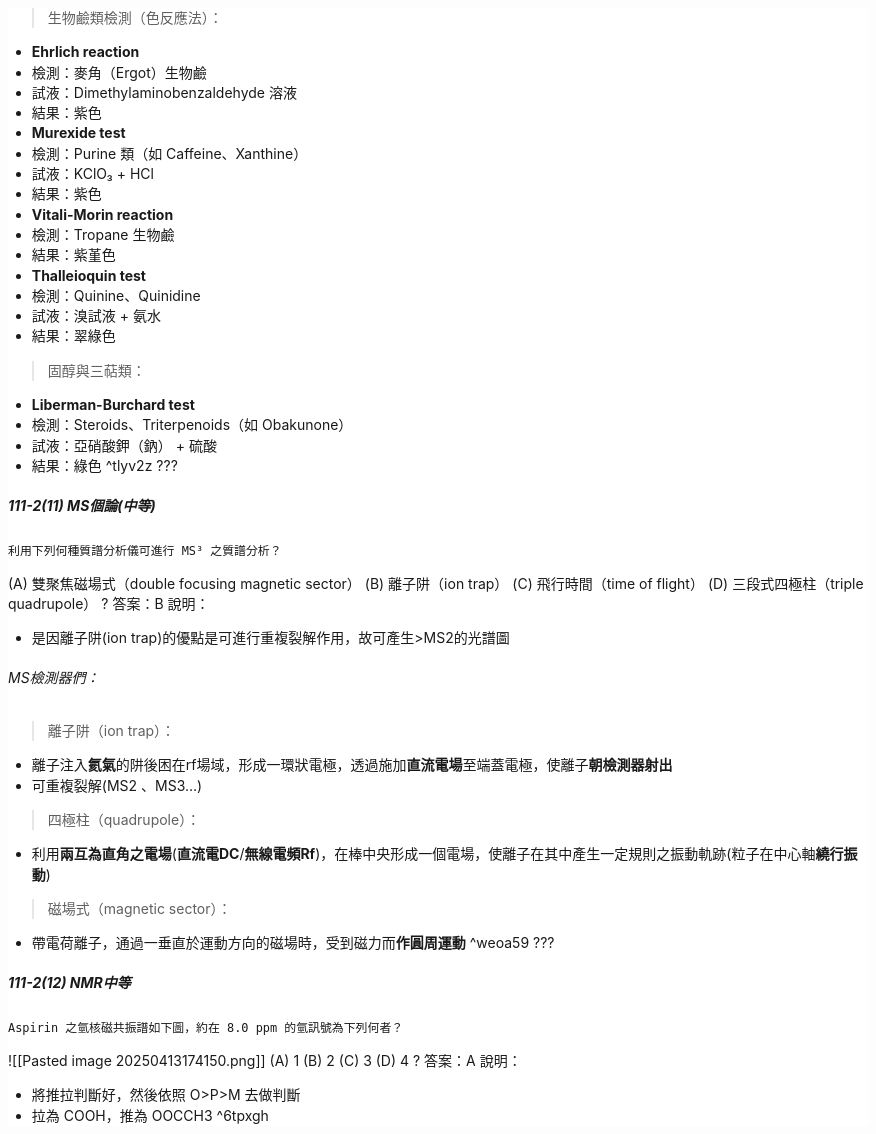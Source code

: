 > 生物鹼類檢測（色反應法）：

* **Ehrlich reaction**
* 檢測：麥角（Ergot）生物鹼
* 試液：Dimethylaminobenzaldehyde 溶液
* 結果：紫色
* **Murexide test**
* 檢測：Purine 類（如 Caffeine、Xanthine）
* 試液：KClO₃ + HCl
* 結果：紫色
* **Vitali-Morin reaction**
* 檢測：Tropane 生物鹼
* 結果：紫堇色
* **Thalleioquin test**
* 檢測：Quinine、Quinidine
* 試液：溴試液 + 氨水
* 結果：翠綠色

> 固醇與三萜類：

* **Liberman-Burchard test**
* 檢測：Steroids、Triterpenoids（如 Obakunone）
* 試液：亞硝酸鉀（鈉） + 硫酸
* 結果：綠色 ^tlyv2z
???

##### 111-2(11) MS個論(中等)
```Question
利用下列何種質譜分析儀可進行 MS³ 之質譜分析？
```
(A) 雙聚焦磁場式（double focusing magnetic sector）
(B) 離子阱（ion trap）
(C) 飛行時間（time of flight）
(D) 三段式四極柱（triple quadrupole）
?
答案：B
說明：
- 是因離子阱(ion trap)的優點是可進行重複裂解作用，故可產生>MS2的光譜圖
###### MS檢測器們：

> 離子阱（ion trap）：

- 離子注入**氦氣**的阱後困在rf場域，形成一環狀電極，透過施加**直流電場**至端蓋電極，使離子**朝檢測器射出**
- 可重複裂解(MS2 、MS3…)

> 四極柱（quadrupole）：
 
- 利用**兩互為直角之電場**(**直流電DC**/**無線電頻Rf**)，在棒中央形成一個電場，使離子在其中產生一定規則之振動軌跡(粒子在中心軸**繞行振動**)

> 磁場式（magnetic sector）：
 
- 帶電荷離子，通過一垂直於運動方向的磁場時，受到磁力而**作圓周運動** ^weoa59
???

##### 111-2(12) NMR中等
```Question
Aspirin 之氫核磁共振譜如下圖，約在 8.0 ppm 的氫訊號為下列何者？
```
![[Pasted image 20250413174150.png]]
(A) 1
(B) 2
(C) 3
(D) 4
?
答案：A
說明：
- 將推拉判斷好，然後依照 O>P>M 去做判斷
- 拉為 COOH，推為 OOCCH3 ^6tpxgh
